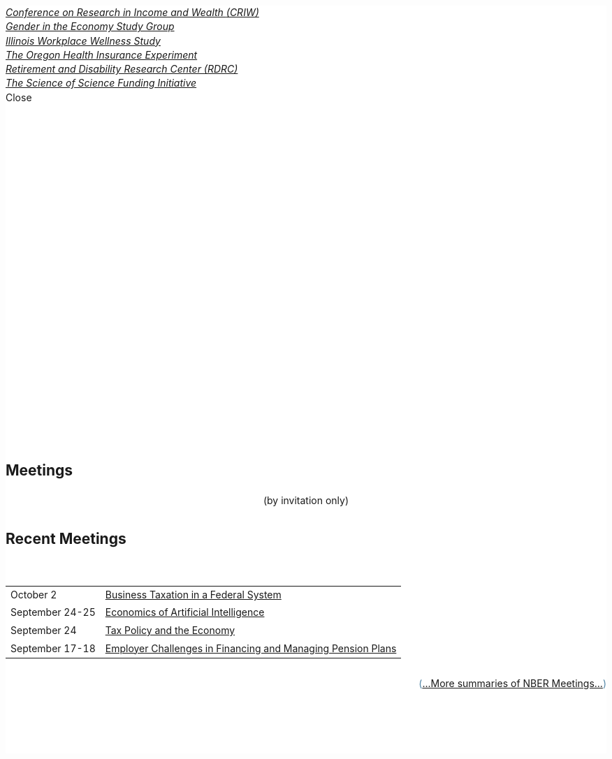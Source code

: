 <div class="singleHang"><a href="/CRIW/"><I>Conference on Research in
      Income and Wealth <span class="smallcaps">(CRIW)</span></i></a></div>

<div class="singleHang"><A HREF="http://projects.nber.org/drupal/GITE"><I>Gender in the Economy Study Group</i></A></div>

<div class="singleHang"><A HREF="/workplacewellness"><I>Illinois Workplace Wellness Study </span></i></a></div>

<div class="singleHang"><A HREF="/oregon/index.html"><I>The Oregon Health Insurance Experiment</span></i></a></div>

<div class="singleHang"><A HREF="http://projects.nber.org/drupal/rdrc"><I>Retirement and Disability Research Center (RDRC)</i></A></div>

<div class="singleHang"><A HREF="https://projects.nber.org/drupal/sosf"><I>The Science of Science Funding Initiative </i></A></div>










<div class="bottomRight" onClick="hideNavs(0)">Close</div>
</div>




<div id="navDiv3_outer" class="navDivOuter" style="height: 480px"></div>
<div id="navDiv3_inner" class="navDivInner" style="height: 420px">
<h2 class="withinNav">Meetings</h2>
<center class="withinNav"><font size=".5">(by invitation only)</font></center>


<h2>Recent Meetings</h2>
&nbsp;
<table>

<tr><td class="padR10">October 2</td><td>
<A HREF="/conferences/2020/TBIf20/summary.html">
Business Taxation in a Federal System</a></td></tr>


<tr><td class="padR10">September 24-25</td><td>
<A HREF="/conferences/2020/AIf20/summary.html">
Economics of Artificial Intelligence</a></td></tr>


<tr><td class="padR10">September 24</td><td>
<A HREF="/conferences/2020/TPE20/summary.html">
Tax Policy and the Economy</a></td></tr>


<tr><td class="padR10"> September 17-18</td><td>
<A HREF="/conferences/2020/PPf20/summary.html">
Employer Challenges in Financing and Managing Pension Plans</a></td></tr>


</table>
<div align="right" style="padding-top: 12px; color: #5386A6;">
(<a href="/meeting_summaries.html">...More summaries of NBER Meetings...</a>)</div>
